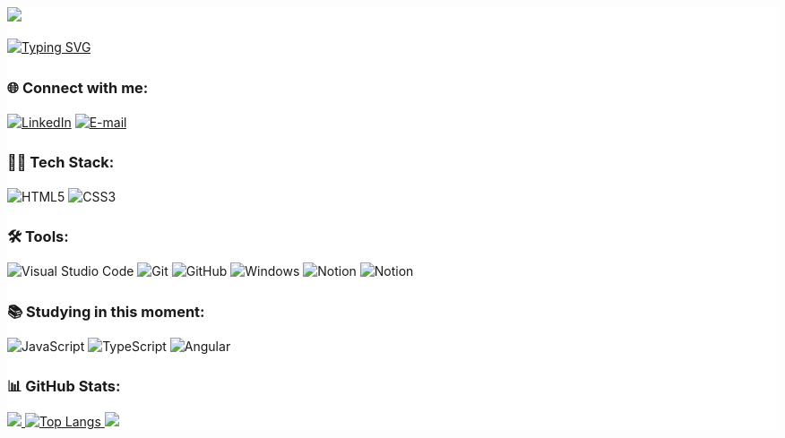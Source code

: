<img width=100% src="https://capsule-render.vercel.app/api?type=waving&color=87CEFA&height=120&section=header"/>

[![Typing SVG](https://readme-typing-svg.herokuapp.com/?color=87CEFA&size=35&center=true&vCenter=true&width=1000&lines=Prazer+em+conhecê-lo,+meu+nome+é+Jefferson;Bem-vindo+ao+meu+GitHub!+:%29)](https://git.io/typing-svg)

### 🌐&nbsp;Connect with me:

[![LinkedIn](https://img.shields.io/badge/LinkedIn-000?style=for-the-badge&logo=linkedin&logoColor=0E76A8)](https://www.linkedin.com/in/jefferson-olv/)
[![E-mail](https://img.shields.io/badge/-Email-000?style=for-the-badge&logo=microsoft-outlook&logoColor=0079d8)](mailto:jefferson.olv@outlook.com)

### 👩‍💻&nbsp;Tech Stack:

![HTML5](https://img.shields.io/badge/HTML5-000?style=for-the-badge&logo=html5)
![CSS3](https://img.shields.io/badge/CSS3-000?style=for-the-badge&logo=css3&logoColor=264CE4)

### 🛠&nbsp;Tools:

![Visual Studio Code](https://img.shields.io/badge/-Visual%20Studio%20Code-0D1117?style=for-the-badge&logo=visual-studio-code&logoColor=007ACC&labelColor=0D1117)
![Git](https://img.shields.io/badge/Git-000?style=for-the-badge&logo=git)
![GitHub](https://img.shields.io/badge/GitHub-000?style=for-the-badge&logo=github)
![Windows](https://img.shields.io/badge/-Windows-0D1117?style=for-the-badge&logo=windows&labelColor=0D1117)
![Notion](https://img.shields.io/badge/-notion-0D1117?style=for-the-badge&logo=notion&labelColor=0D1117)
![Notion](https://img.shields.io/badge/-Atlassian-0D1117?style=for-the-badge&logo=atlassian&labelColor=0D1117&logoColor=2684ff)

### 📚&nbsp;Studying in this moment:

![JavaScript](https://img.shields.io/badge/JavaScript-000?style=for-the-badge&logo=javascript)
![TypeScript](https://img.shields.io/badge/TypeScript-000?style=for-the-badge&logo=typescript)
![Angular](https://img.shields.io/badge/Angular-000?style=for-the-badge&logo=angular&logoColor=C3002F)

### 📊&nbsp;GitHub Stats:

<a href="https://github.com/jeffolv/github-readme-stats" target = "_blank">
		<img height="130em" src="https://github-readme-stats-git-masterrstaa-rickstaa.vercel.app/api?username=jeffolv&hide_title=true&show_icons=true&include_all_commits=false&count_private=true&line_height=25&hide=issues&bg_color=020114&title_color=7520FF&text_color=FFF&border_radius=3&border_color=181832&icon_color=7520FF&theme=jolly">

<img alt="Top Langs" height="130em" src="https://github-readme-stats-git-masterrstaa-rickstaa.vercel.app/api/top-langs/?username=jeffolv&line_height=10&card_width=290&layout=compact&hide_title=false&count_private=true&langs_count=4&show_icons=true&title_color=7520FF&bg_color=020114&text_color=8B8B8B&border_radius=3&border_color=181832">

<img width=100% src="https://capsule-render.vercel.app/api?type=waving&color=87CEFA&height=120&section=footer"/>
